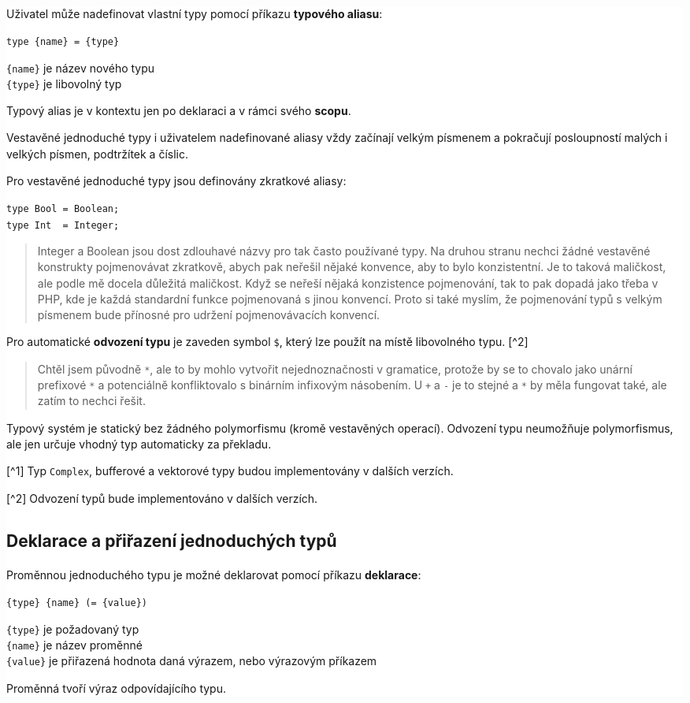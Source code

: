 Uživatel může nadefinovat vlastní typy pomocí příkazu **typového aliasu**:

```
type {name} = {type}
```

`{name}` je název nového typu  
`{type}` je libovolný typ

Typový alias je v kontextu jen po deklaraci a v rámci svého **scopu**.

Vestavěné jednoduché typy i uživatelem nadefinované aliasy vždy začínají velkým písmenem
a pokračují posloupností malých i velkých písmen, podtržítek a číslic.

Pro vestavěné jednoduché typy jsou definovány zkratkové aliasy:

```
type Bool = Boolean;
type Int  = Integer;
```

> Integer a Boolean jsou dost zdlouhavé názvy pro tak často používané typy.
> Na druhou stranu nechci žádné vestavěné konstrukty pojmenovávat zkratkově,
> abych pak neřešil nějaké konvence, aby to bylo konzistentní.
> Je to taková maličkost, ale podle mě docela důležitá maličkost.
> Když se neřeší nějaká konzistence pojmenování, tak to pak dopadá
> jako třeba v PHP, kde je každá standardní funkce pojmenovaná s jinou konvencí.
> Proto si také myslím, že pojmenování typů s velkým písmenem bude přínosné pro udržení pojmenovávacích konvencí.

Pro automatické **odvození typu** je zaveden symbol `$`, který lze použít na místě libovolného typu. [^2]

> Chtěl jsem původně `*`, ale to by mohlo vytvořit nejednoznačnosti v gramatice,
> protože by se to chovalo jako unární prefixové `*` a potenciálně konfliktovalo s binárním infixovým násobením.
> U `+` a `-` je to stejné a `*` by měla fungovat také, ale zatím to nechci řešit.

Typový systém je statický bez žádného polymorfismu (kromě vestavěných operací).
Odvození typu neumožňuje polymorfismus, ale jen určuje vhodný typ automaticky za překladu.

[^1] Typ `Complex`, bufferové a vektorové typy budou implementovány v dalších verzích.

[^2] Odvození typů bude implementováno v dalších verzích.

## Deklarace a přiřazení jednoduchých typů

Proměnnou jednoduchého typu je možné deklarovat pomocí příkazu **deklarace**:

```
{type} {name} (= {value})
```

`{type}`  je požadovaný typ  
`{name}`  je název proměnné  
`{value}` je přiřazená hodnota daná výrazem, nebo výrazovým příkazem

Proměnná tvoří výraz odpovídajícího typu.
